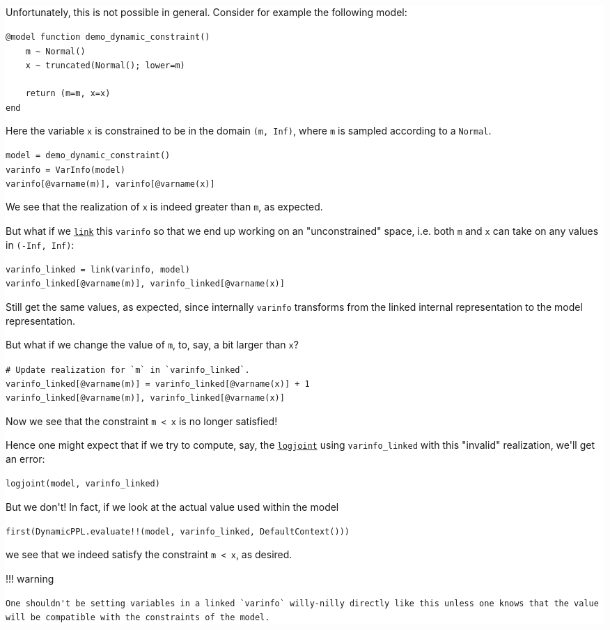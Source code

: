 Unfortunately, this is not possible in general. Consider for example the following model:

```@example transformations-internal
@model function demo_dynamic_constraint()
    m ~ Normal()
    x ~ truncated(Normal(); lower=m)

    return (m=m, x=x)
end
```

Here the variable `x` is constrained to be in the domain `(m, Inf)`, where `m` is sampled according to a `Normal`.

```@example transformations-internal
model = demo_dynamic_constraint()
varinfo = VarInfo(model)
varinfo[@varname(m)], varinfo[@varname(x)]
```

We see that the realization of `x` is indeed greater than `m`, as expected.

But what if we [`link`](@ref) this `varinfo` so that we end up working on an "unconstrained" space, i.e. both `m` and `x` can take on any values in `(-Inf, Inf)`:

```@example transformations-internal
varinfo_linked = link(varinfo, model)
varinfo_linked[@varname(m)], varinfo_linked[@varname(x)]
```

Still get the same values, as expected, since internally `varinfo` transforms from the linked internal representation to the model representation.

But what if we change the value of `m`, to, say, a bit larger than `x`?

```@example transformations-internal
# Update realization for `m` in `varinfo_linked`.
varinfo_linked[@varname(m)] = varinfo_linked[@varname(x)] + 1
varinfo_linked[@varname(m)], varinfo_linked[@varname(x)]
```

Now we see that the constraint `m < x` is no longer satisfied!

Hence one might expect that if we try to compute, say, the [`logjoint`](@ref) using `varinfo_linked` with this "invalid" realization, we'll get an error:

```@example transformations-internal
logjoint(model, varinfo_linked)
```

But we don't! In fact, if we look at the actual value used within the model

```@example transformations-internal
first(DynamicPPL.evaluate!!(model, varinfo_linked, DefaultContext()))
```

we see that we indeed satisfy the constraint `m < x`, as desired.

!!! warning
    
    One shouldn't be setting variables in a linked `varinfo` willy-nilly directly like this unless one knows that the value will be compatible with the constraints of the model.
